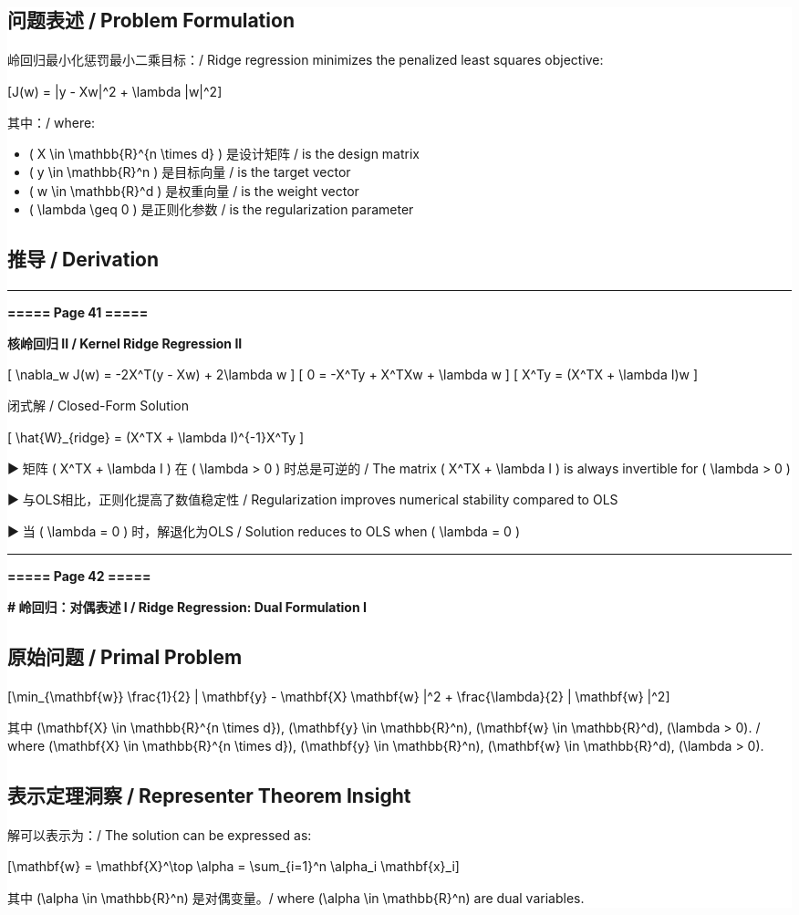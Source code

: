 ## 问题表述 / Problem Formulation
岭回归最小化惩罚最小二乘目标：/ Ridge regression minimizes the penalized least squares objective:

\[J(w) = \|y - Xw\|^2 + \lambda \|w\|^2\]

其中：/ where:
- \( X \in \mathbb{R}^{n \times d} \) 是设计矩阵 / is the design matrix
- \( y \in \mathbb{R}^n \) 是目标向量 / is the target vector
- \( w \in \mathbb{R}^d \) 是权重向量 / is the weight vector
- \( \lambda \geq 0 \) 是正则化参数 / is the regularization parameter

## 推导 / Derivation

---

**===== Page 41 =====**

**核岭回归 II / Kernel Ridge Regression II**

\[ \nabla_w J(w) = -2X^T(y - Xw) + 2\lambda w \]
\[ 0 = -X^Ty + X^TXw + \lambda w \]
\[ X^Ty = (X^TX + \lambda I)w \]

闭式解 / Closed-Form Solution

\[ \hat{W}_{ridge} = (X^TX + \lambda I)^{-1}X^Ty \]

► 矩阵 \( X^TX + \lambda I \) 在 \( \lambda > 0 \) 时总是可逆的 / The matrix \( X^TX + \lambda I \) is always invertible for \( \lambda > 0 \)

► 与OLS相比，正则化提高了数值稳定性 / Regularization improves numerical stability compared to OLS

► 当 \( \lambda = 0 \) 时，解退化为OLS / Solution reduces to OLS when \( \lambda = 0 \)

---

**===== Page 42 =====**

**# 岭回归：对偶表述 I / Ridge Regression: Dual Formulation I**

## 原始问题 / Primal Problem

\[\min_{\mathbf{w}} \frac{1}{2} \| \mathbf{y} - \mathbf{X} \mathbf{w} \|^2 + \frac{\lambda}{2} \| \mathbf{w} \|^2\]

其中 \(\mathbf{X} \in \mathbb{R}^{n \times d}\), \(\mathbf{y} \in \mathbb{R}^n\), \(\mathbf{w} \in \mathbb{R}^d\), \(\lambda > 0\). / where \(\mathbf{X} \in \mathbb{R}^{n \times d}\), \(\mathbf{y} \in \mathbb{R}^n\), \(\mathbf{w} \in \mathbb{R}^d\), \(\lambda > 0\).

## 表示定理洞察 / Representer Theorem Insight
解可以表示为：/ The solution can be expressed as:

\[\mathbf{w} = \mathbf{X}^\top \alpha = \sum_{i=1}^n \alpha_i \mathbf{x}_i\]

其中 \(\alpha \in \mathbb{R}^n\) 是对偶变量。/ where \(\alpha \in \mathbb{R}^n\) are dual variables.
